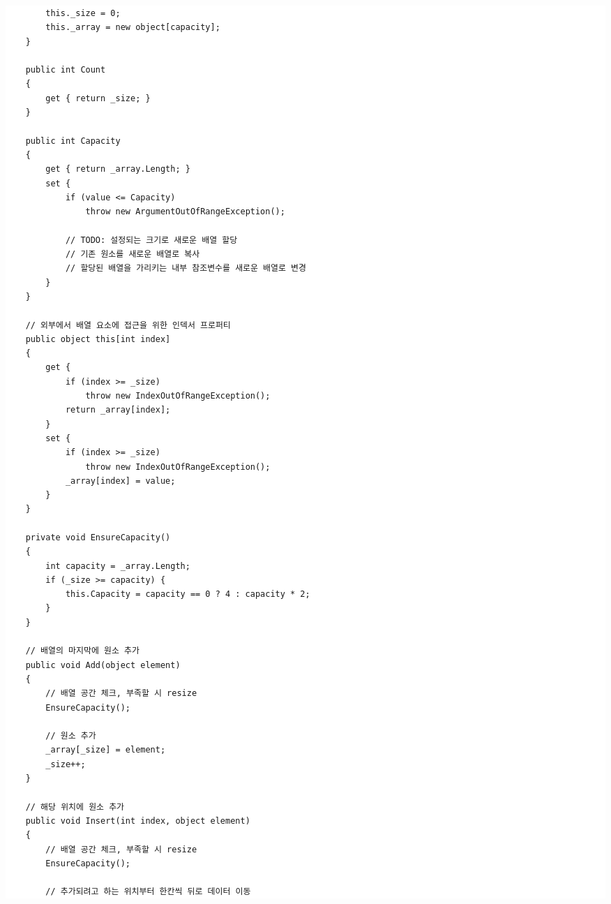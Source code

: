 ```
        this._size = 0;
        this._array = new object[capacity];
    }

    public int Count
    {
        get { return _size; }
    }

    public int Capacity
    {
        get { return _array.Length; }
        set {
            if (value <= Capacity)
                throw new ArgumentOutOfRangeException();

            // TODO: 설정되는 크기로 새로운 배열 할당
            // 기존 원소를 새로운 배열로 복사
            // 할당된 배열을 가리키는 내부 참조변수를 새로운 배열로 변경
        }
    }

    // 외부에서 배열 요소에 접근을 위한 인덱서 프로퍼티
    public object this[int index]
    {
        get {
            if (index >= _size)
                throw new IndexOutOfRangeException();
            return _array[index];
        }
        set {
            if (index >= _size)
                throw new IndexOutOfRangeException();
            _array[index] = value;
        }
    }

    private void EnsureCapacity()
    {
        int capacity = _array.Length;
        if (_size >= capacity) {
            this.Capacity = capacity == 0 ? 4 : capacity * 2;
        }
    }

    // 배열의 마지막에 원소 추가
    public void Add(object element)
    {
        // 배열 공간 체크, 부족할 시 resize
        EnsureCapacity();

        // 원소 추가
        _array[_size] = element;
        _size++;
    }

    // 해당 위치에 원소 추가
    public void Insert(int index, object element)
    {
        // 배열 공간 체크, 부족할 시 resize
        EnsureCapacity();

        // 추가되려고 하는 위치부터 한칸씩 뒤로 데이터 이동
```